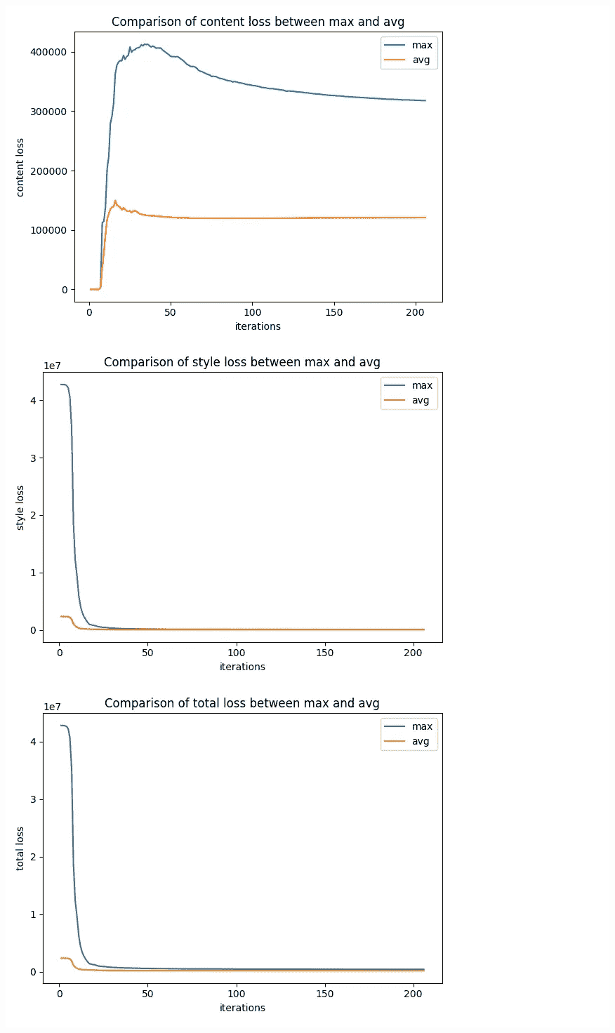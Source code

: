 ![](img/687bac7f4d4401a7de04d8c50ab5a5e4.png)![](img/8774df10cdd7350cb0b6fcf5c6addf75.png)![](img/8ec260f76eef43c34b9d5530fd21f5e6.png)
